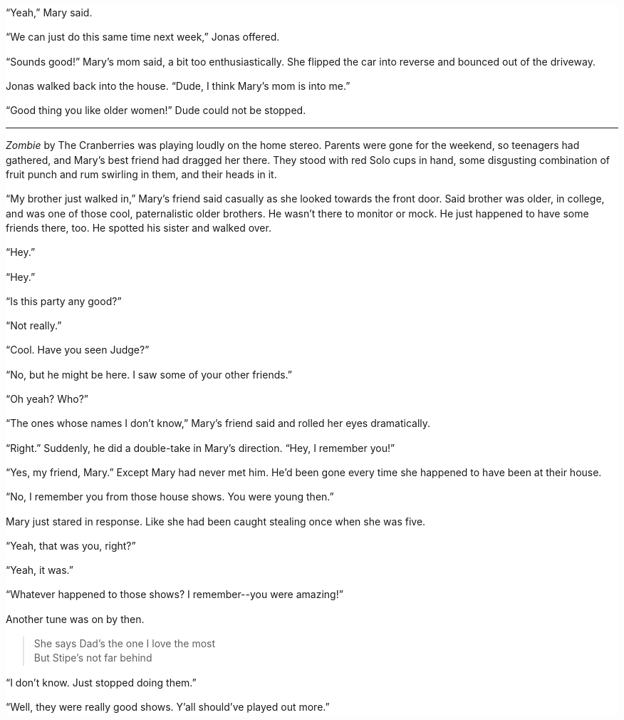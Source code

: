 “Yeah,” Mary said.

“We can just do this same time next week,” Jonas offered.

“Sounds good!” Mary’s mom said, a bit too enthusiastically. She flipped the car into reverse and bounced out of the driveway.

Jonas walked back into the house. “Dude, I think Mary’s mom is into me.”

“Good thing you like older women!” Dude could not be stopped.

---

_Zombie_ by The Cranberries was playing loudly on the home stereo. Parents were gone for the weekend, so teenagers had gathered, and Mary’s best friend had dragged her there. They stood with red Solo cups in hand, some disgusting combination of fruit punch and rum swirling in them, and their heads in it.

“My brother just walked in,” Mary’s friend said casually as she looked towards the front door. Said brother was older, in college, and was one of those cool, paternalistic older brothers. He wasn’t there to monitor or mock. He just happened to have some friends there, too. He spotted his sister and walked over.

“Hey.”

“Hey.”

“Is this party any good?”

“Not really.”

“Cool. Have you seen Judge?”

“No, but he might be here. I saw some of your other friends.”

“Oh yeah? Who?”

“The ones whose names I don’t know,” Mary’s friend said and rolled her eyes dramatically.

“Right.” Suddenly, he did a double-take in Mary’s direction. “Hey, I remember you!”

“Yes, my friend, Mary.” Except Mary had never met him. He’d been gone every time she happened to have been at their house.

“No, I remember you from those house shows. You were young then.”

Mary just stared in response. Like she had been caught stealing once when she was five.

“Yeah, that was you, right?”

“Yeah, it was.”

“Whatever happened to those shows? I remember--you were amazing!”

Another tune was on by then.

> She says Dad’s the one I love the most  
> But Stipe’s not far behind

“I don’t know. Just stopped doing them.”

“Well, they were really good shows. Y’all should’ve played out more.”
